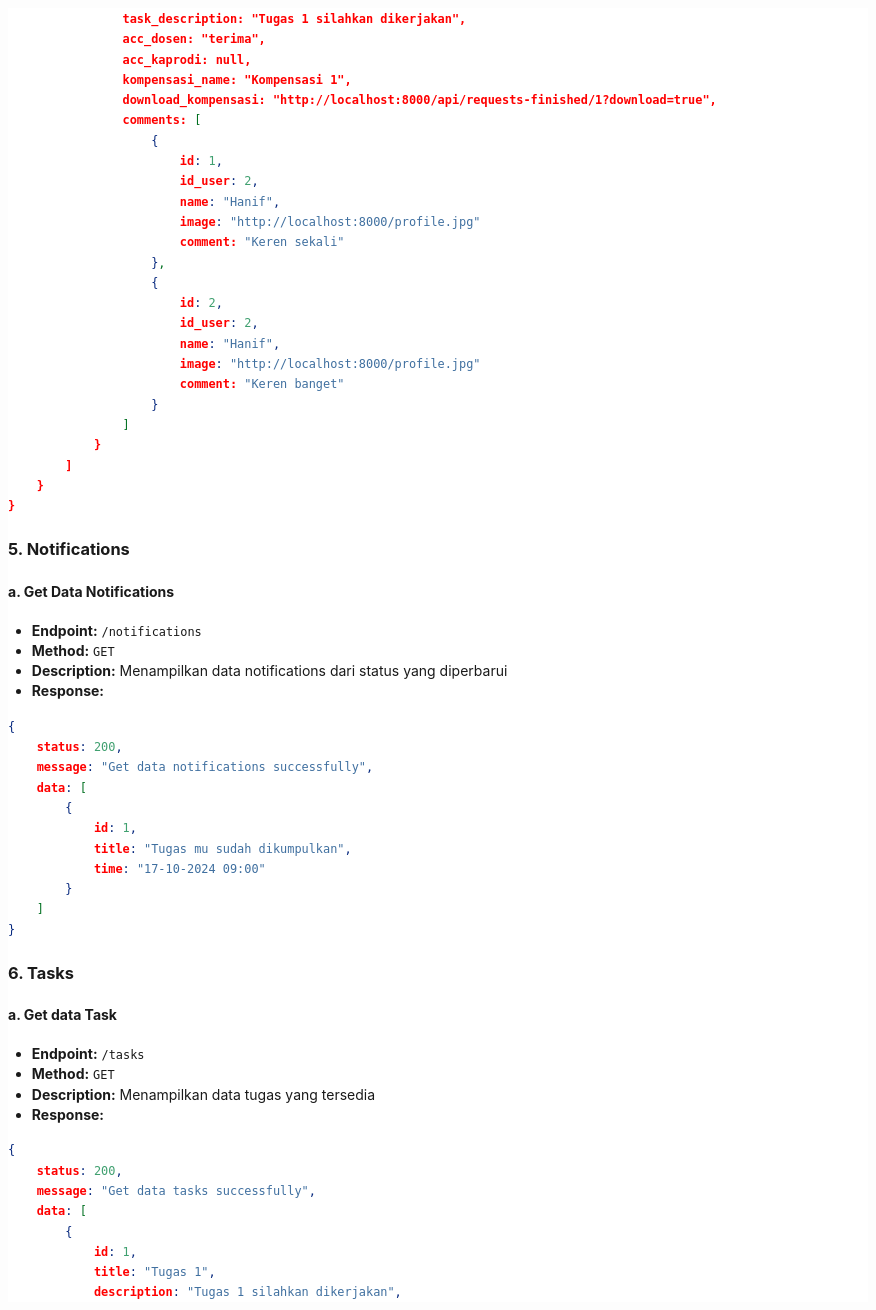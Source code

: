 ```json
                task_description: "Tugas 1 silahkan dikerjakan",
                acc_dosen: "terima",
                acc_kaprodi: null,
                kompensasi_name: "Kompensasi 1",
                download_kompensasi: "http://localhost:8000/api/requests-finished/1?download=true",
                comments: [
                    {
                        id: 1,
                        id_user: 2,
                        name: "Hanif",
                        image: "http://localhost:8000/profile.jpg"
                        comment: "Keren sekali"
                    },
                    {
                        id: 2,
                        id_user: 2,
                        name: "Hanif",
                        image: "http://localhost:8000/profile.jpg"
                        comment: "Keren banget"
                    }
                ]
            }
        ]
    }
}
```

### 5. Notifications
#### a. Get Data Notifications
- **Endpoint:** `/notifications`
- **Method:** `GET`
- **Description:** Menampilkan data notifications dari status yang diperbarui
- **Response:**
```json
{
    status: 200,
    message: "Get data notifications successfully",
    data: [
        {
            id: 1,
            title: "Tugas mu sudah dikumpulkan",
            time: "17-10-2024 09:00"
        }
    ]
}
```

### 6. Tasks
#### a. Get data Task
- **Endpoint:** `/tasks`
- **Method:** `GET`
- **Description:** Menampilkan data tugas yang tersedia
- **Response:**
```json
{
    status: 200,
    message: "Get data tasks successfully",
    data: [
        {
            id: 1,
            title: "Tugas 1",
            description: "Tugas 1 silahkan dikerjakan",
```